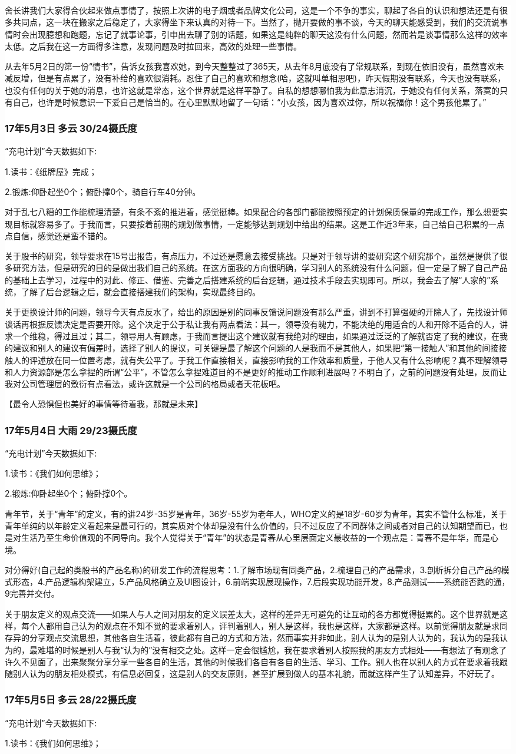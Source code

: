 舍长讲我们大家得合伙起来做点事情了，按照上次讲的电子烟或者品牌文化公司，这是一个不争的事实，聊起了各自的认识和想法还是有很多共同点，这一块在搬家之后稳定了，大家得坐下来认真的对待一下。当然了，抛开要做的事不谈，今天的聊天能感受到，我们的交流说事情时会出现臆想和跑题，忘记了就事论事，引申出去聊了别的话题，如果这是纯粹的聊天这没有什么问题，然而若是谈事情那么这样的效率太低。之后我在这一方面得多注意，发现问题及时拉回来，高效的处理一些事情。

从去年5月2日的第一份“情书”，告诉女孩我喜欢她，到今天整整过了365天，从去年8月底没有了常规联系，到现在依旧没有，虽然喜欢未减反增，但是有点累了，没有补给的喜欢很消耗。忍住了自己的喜欢和想念(哈，这就叫单相思吧)，昨天假期没有联系，今天也没有联系，也没有任何的关于她的消息，也许这就是常态，这个世界就是这样平静了。自私的想想哪怕我为此意志消沉，于她没有任何关系，落寞的只有自己，也许是时候意识一下爱自己是恰当的。在心里默默地留了一句话：“小女孩，因为喜欢过你，所以祝福你！这个男孩他累了。”


### 17年5月3日 多云 30/24摄氏度

“充电计划”今天数据如下:

1.读书：《纸牌屋》完成；

2.锻炼:仰卧起坐0个；俯卧撑0个，骑自行车40分钟。

对于乱七八糟的工作能梳理清楚，有条不紊的推进着，感觉挺棒。如果配合的各部门都能按照预定的计划保质保量的完成工作，那么想要实现目标就容易多了。于我而言，只要按着前期的规划做事情，一定能够达到规划中给出的结果。这是工作近3年来，自己给自己积累的一点点自信，感觉还是蛮不错的。

关于股书的研究，领导要求在15号出报告，有点压力，不过还是愿意去接受挑战。只是对于领导讲的要研究这个研究那个，虽然是提供了很多研究方法，但是研究的目的是做出我们自己的系统。在这方面我的方向很明确，学习别人的系统没有什么问题，但一定是了解了自己产品的基础上去学习，过程中的对此、修正、借鉴、完善之后搭建系统的后台逻辑，通过技术手段去实现即可。所以，我会去了解“人家的”系统，了解了后台逻辑之后，就会直接搭建我们的架构，实现最终目的。

关于更换设计师的问题，领导今天有点反水了，给出的原因是别的同事反馈说问题没有那么严重，讲到不打算强硬的开除人了，先找设计师谈话再根据反馈决定是否要开除。这个决定于公于私让我有两点看法：其一，领导没有魄力，不能决绝的用适合的人和开除不适合的人，讲求一个维稳，得过且过；其二，领导用人有顾虑，于我而言提出这个建议就有我绝对的理由，如果通过泛泛的了解就否定了我的建议，在我的建议和别人的建议有偏差时，选择了别人的提议，可关键是最了解这个问题的人是我而不是其他人，如果把“第一接触人”和其他的间接接触人的评述放在同一位置考虑，就有失公平了。于我工作直接相关，直接影响我的工作效率和质量，于他人又有什么影响呢？真不理解领导和人力资源部是怎么拿捏的所谓“公平”，不管怎么拿捏难道目的不是更好的推动工作顺利进展吗？不明白了，之前的问题没有处理，反而让我对公司管理层的敷衍有点看法，或许这就是一个公司的格局或者天花板吧。

【最令人恐惧但也美好的事情等待着我，那就是未来】


### 17年5月4日 大雨 29/23摄氏度

“充电计划”今天数据如下:

1.读书：《我们如何思维》；

2.锻炼:仰卧起坐0个；俯卧撑0个。

青年节，关于“青年”的定义，有的讲24岁-35岁是青年，36岁-55岁为老年人，WHO定义的是18岁-60岁为青年，其实不管什么标准，关于青年单纯的以年龄定义看起来是最可行的，其实质对个体却是没有什么价值的，只不过反应了不同群体之间或者对自己的认知期望而已，也是对生活乃至生命价值观的不同导向。我个人觉得关于“青年”的状态是青春从心里层面定义最收益的一个观点是：青春不是年华，而是心境。

对分得好(自己起的类股书的产品名称)的研发工作的流程思考：1.了解市场现有同类产品，2.梳理自己的产品需求，3.剖析拆分自己产品的模式形态，4.产品逻辑构架建立，5.产品风格确立及UI图设计，6.前端实现展现操作，7.后段实现功能开发，8.产品测试——系统能否跑的通，9完善并交付。

关于朋友定义的观点交流——如果人与人之间对朋友的定义误差太大，这样的差异无可避免的让互动的各方都觉得挺累的。这个世界就是这样，每个人都用自己认为的观点在不知不觉的要求着别人，评判着别人，别人是这样，我也是这样，大家都是这样。以前觉得朋友就是求同存异的分享观点交流思想，其他各自生活着，彼此都有自己的方式和方法，然而事实并非如此，别人认为的是别人认为的，我认为的是我认为的，最难堪的时候是别人与我“认为的”没有相交之处。这样一定会很尴尬，我在要求着别人按照我的朋友方式相处——有想法了有观念了许久不见面了，出来聚聚分享分享一些各自的生活，其他的时候我们各自有各自的生活、学习、工作。别人也在以别人的方式在要求着我跟随别人认为的朋友相处模式，有信息必回复，这是别人的交友原则，甚至扩展到做人的基本礼貌，而就这样产生了认知差异，不好玩了。


### 17年5月5日 多云 28/22摄氏度

“充电计划”今天数据如下:

1.读书：《我们如何思维》；

